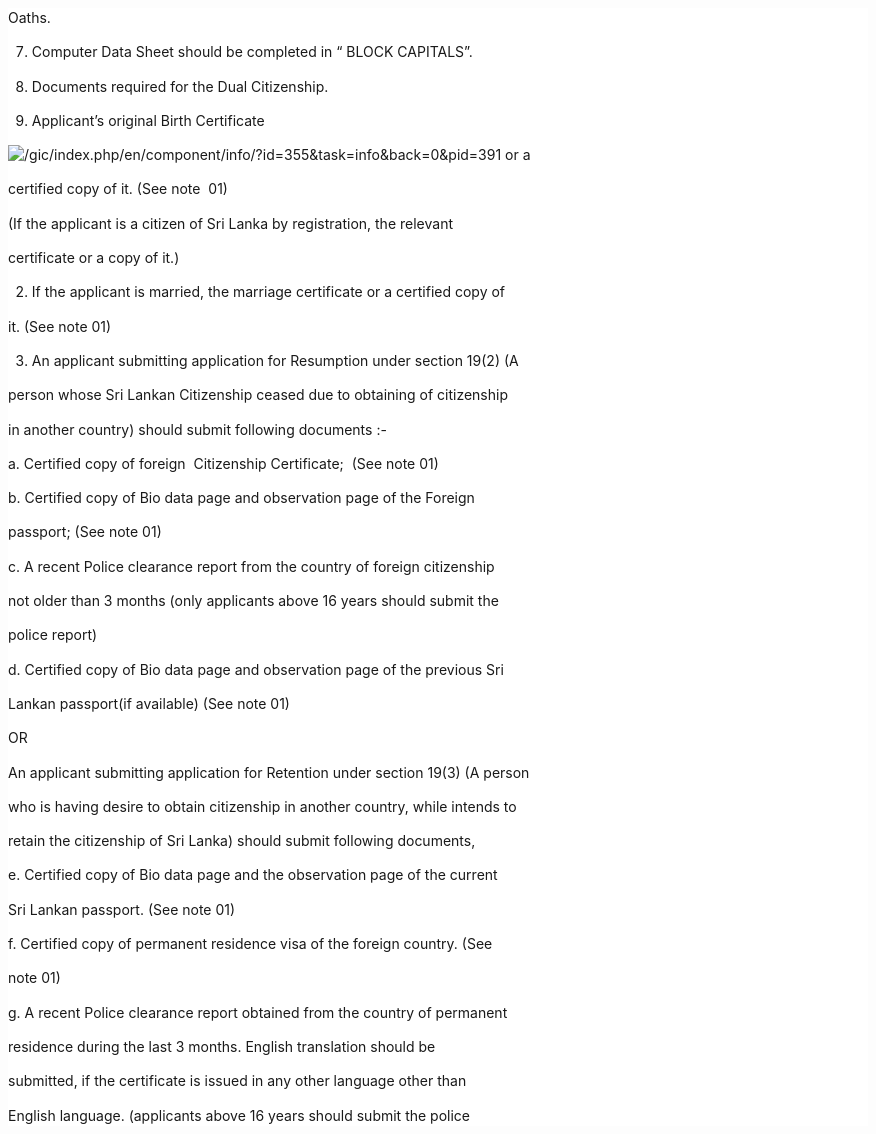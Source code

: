  Oaths.

 7. Computer Data Sheet should be completed in “ BLOCK CAPITALS”.

3. Documents required for the Dual Citizenship.

 1. Applicant’s original Birth Certificate

 ![/gic/index.php/en/component/info/?id=355&task=info&back=0&pid=391](/gic/index.php/en/component/info/?id=355&task=info&back=0&pid=391) or a

 certified copy of it. (See note  01)

 (If the applicant is a citizen of Sri Lanka by registration, the relevant

 certificate or a copy of it.)

 2. If the applicant is married, the marriage certificate or a certified copy of

 it. (See note 01)

 3. An applicant submitting application for Resumption under section 19(2) (A

 person whose Sri Lankan Citizenship ceased due to obtaining of citizenship

 in another country) should submit following documents :-

 a. Certified copy of foreign  Citizenship Certificate;  (See note 01)

 b. Certified copy of Bio data page and observation page of the Foreign

 passport; (See note 01)

 c. A recent Police clearance report from the country of foreign citizenship

 not older than 3 months (only applicants above 16 years should submit the

 police report)

 d. Certified copy of Bio data page and observation page of the previous Sri

 Lankan passport(if available) (See note 01) 

 OR 

An applicant submitting application for Retention under section 19(3) (A person

who is having desire to obtain citizenship in another country, while intends to

retain the citizenship of Sri Lanka) should submit following documents,

 e. Certified copy of Bio data page and the observation page of the current

 Sri Lankan passport. (See note 01)

 f. Certified copy of permanent residence visa of the foreign country. (See

 note 01)

 g. A recent Police clearance report obtained from the country of permanent

 residence during the last 3 months. English translation should be

 submitted, if the certificate is issued in any other language other than

 English language. (applicants above 16 years should submit the police
